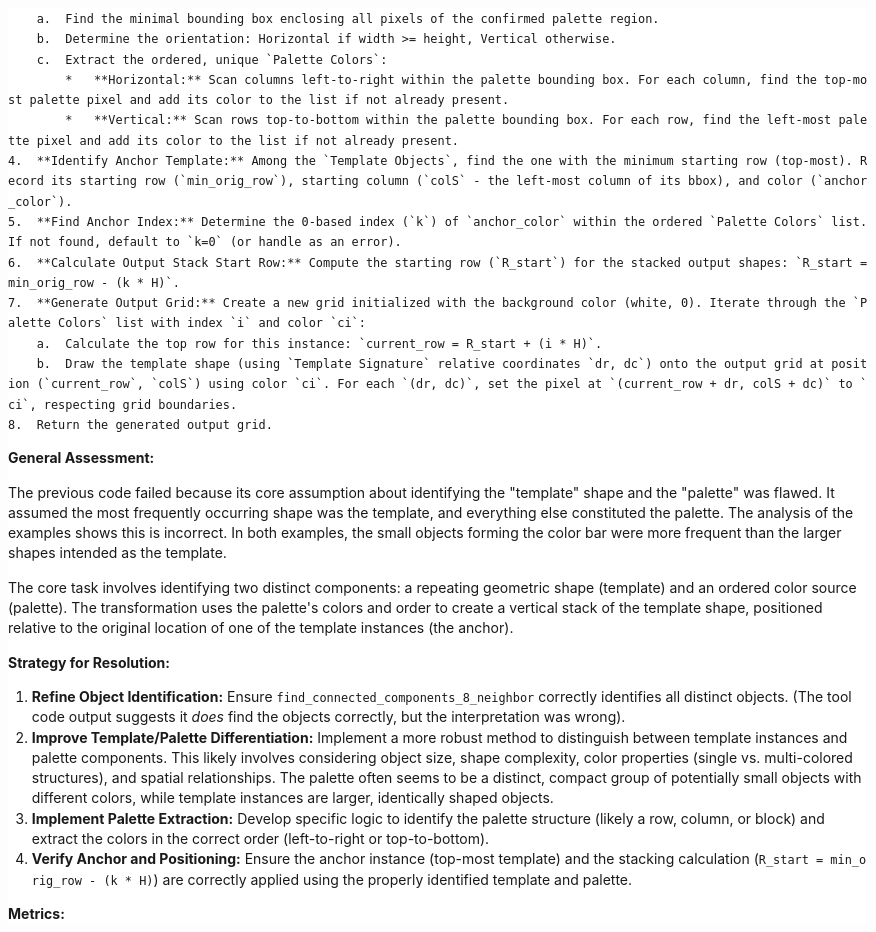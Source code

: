 ```natural_language_program
    a.  Find the minimal bounding box enclosing all pixels of the confirmed palette region.
    b.  Determine the orientation: Horizontal if width >= height, Vertical otherwise.
    c.  Extract the ordered, unique `Palette Colors`:
        *   **Horizontal:** Scan columns left-to-right within the palette bounding box. For each column, find the top-most palette pixel and add its color to the list if not already present.
        *   **Vertical:** Scan rows top-to-bottom within the palette bounding box. For each row, find the left-most palette pixel and add its color to the list if not already present.
4.  **Identify Anchor Template:** Among the `Template Objects`, find the one with the minimum starting row (top-most). Record its starting row (`min_orig_row`), starting column (`colS` - the left-most column of its bbox), and color (`anchor_color`).
5.  **Find Anchor Index:** Determine the 0-based index (`k`) of `anchor_color` within the ordered `Palette Colors` list. If not found, default to `k=0` (or handle as an error).
6.  **Calculate Output Stack Start Row:** Compute the starting row (`R_start`) for the stacked output shapes: `R_start = min_orig_row - (k * H)`.
7.  **Generate Output Grid:** Create a new grid initialized with the background color (white, 0). Iterate through the `Palette Colors` list with index `i` and color `ci`:
    a.  Calculate the top row for this instance: `current_row = R_start + (i * H)`.
    b.  Draw the template shape (using `Template Signature` relative coordinates `dr, dc`) onto the output grid at position (`current_row`, `colS`) using color `ci`. For each `(dr, dc)`, set the pixel at `(current_row + dr, colS + dc)` to `ci`, respecting grid boundaries.
8.  Return the generated output grid.
```
**General Assessment:**

The previous code failed because its core assumption about identifying the "template" shape and the "palette" was flawed. It assumed the most frequently occurring shape was the template, and everything else constituted the palette. The analysis of the examples shows this is incorrect. In both examples, the small objects forming the color bar were more frequent than the larger shapes intended as the template.

The core task involves identifying two distinct components: a repeating geometric shape (template) and an ordered color source (palette). The transformation uses the palette's colors and order to create a vertical stack of the template shape, positioned relative to the original location of one of the template instances (the anchor).

**Strategy for Resolution:**

1.  **Refine Object Identification:** Ensure `find_connected_components_8_neighbor` correctly identifies all distinct objects. (The tool code output suggests it *does* find the objects correctly, but the interpretation was wrong).
2.  **Improve Template/Palette Differentiation:** Implement a more robust method to distinguish between template instances and palette components. This likely involves considering object size, shape complexity, color properties (single vs. multi-colored structures), and spatial relationships. The palette often seems to be a distinct, compact group of potentially small objects with different colors, while template instances are larger, identically shaped objects.
3.  **Implement Palette Extraction:** Develop specific logic to identify the palette structure (likely a row, column, or block) and extract the colors in the correct order (left-to-right or top-to-bottom).
4.  **Verify Anchor and Positioning:** Ensure the anchor instance (top-most template) and the stacking calculation (`R_start = min_orig_row - (k * H)`) are correctly applied using the properly identified template and palette.

**Metrics:**
